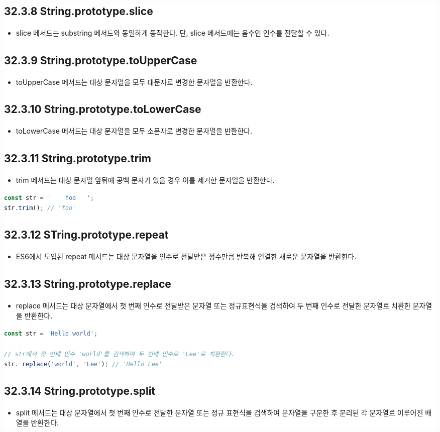 ## 32.3.8 String.prototype.slice

- slice 메서드는 substring 메서드와 동일하게 동작한다. 단, slice 메서드에는 음수인 인수를 전달할 수 있다.

## 32.3.9 String.prototype.toUpperCase

- toUpperCase 메서드는 대상 문자열을 모두 대문자로 변경한 문자열을 반환한다.

## 32.3.10 String.prototype.toLowerCase

- toLowerCase 메서드는 대상 문자열을 모두 소문자로 변경한 문자열을 반환한다.

## 32.3.11 String.prototype.trim

- trim 메서드는 대상 문자열 앞뒤에 공백 문자가 있을 경우 이를 제거한 문자열을 반환한다.

```jsx
const str = '    foo   ';
str.trim(); // 'foo'
```

## 32.3.12 STring.prototype.repeat

- ES6에서 도입된 repeat 메서드는 대상 문자열을 인수로 전달받은 정수만큼 반복해 연결한 새로운 문자열을 반환한다.

## 32.3.13 String.prototype.replace

- replace 메서드는 대상 문자열에서 첫 번째 인수로 전달받은 문자열 또는 정규표현식을 검색하여 두 번째 인수로 전달한 문자열로 치환한 문자열을 반환한다.

```jsx
const str = 'Hello world';

// str에서 첫 번째 인수 'world'를 검색하여 두 번째 인수로 'Lee'로 치환한다.
str. replace('world', 'Lee'); // 'Hello Lee'
```

## 32.3.14 String.prototype.split

- split 메서드는 대상 문자열에서 첫 번째 인수로 전달한 문자열 또는 정규 표현식을 검색하여 문자열을 구분한 후 분리된 각 문자열로 이루어진 배열을 반환한다.